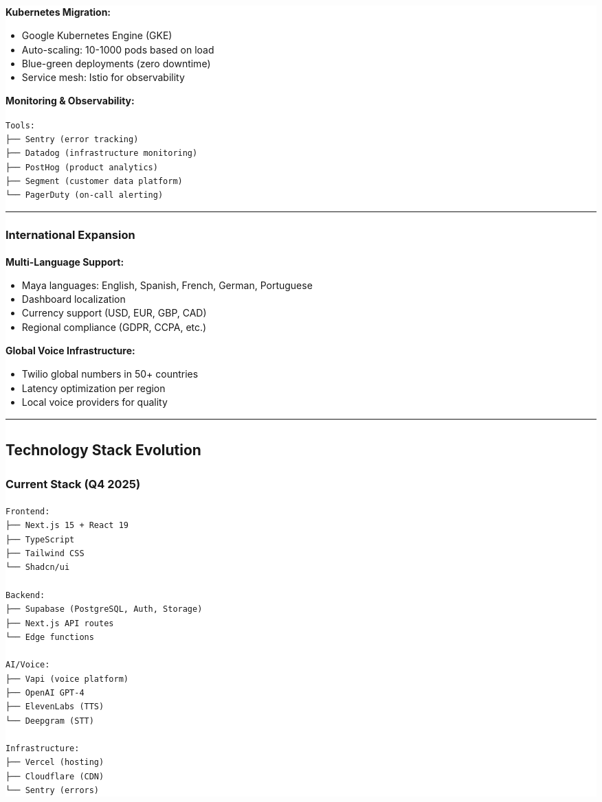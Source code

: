 **Kubernetes Migration:**
- Google Kubernetes Engine (GKE)
- Auto-scaling: 10-1000 pods based on load
- Blue-green deployments (zero downtime)
- Service mesh: Istio for observability

**Monitoring & Observability:**
```
Tools:
├── Sentry (error tracking)
├── Datadog (infrastructure monitoring)
├── PostHog (product analytics)
├── Segment (customer data platform)
└── PagerDuty (on-call alerting)
```

---

### International Expansion

**Multi-Language Support:**
- Maya languages: English, Spanish, French, German, Portuguese
- Dashboard localization
- Currency support (USD, EUR, GBP, CAD)
- Regional compliance (GDPR, CCPA, etc.)

**Global Voice Infrastructure:**
- Twilio global numbers in 50+ countries
- Latency optimization per region
- Local voice providers for quality

---

## Technology Stack Evolution

### Current Stack (Q4 2025)
```
Frontend:
├── Next.js 15 + React 19
├── TypeScript
├── Tailwind CSS
└── Shadcn/ui

Backend:
├── Supabase (PostgreSQL, Auth, Storage)
├── Next.js API routes
└── Edge functions

AI/Voice:
├── Vapi (voice platform)
├── OpenAI GPT-4
├── ElevenLabs (TTS)
└── Deepgram (STT)

Infrastructure:
├── Vercel (hosting)
├── Cloudflare (CDN)
└── Sentry (errors)
```
